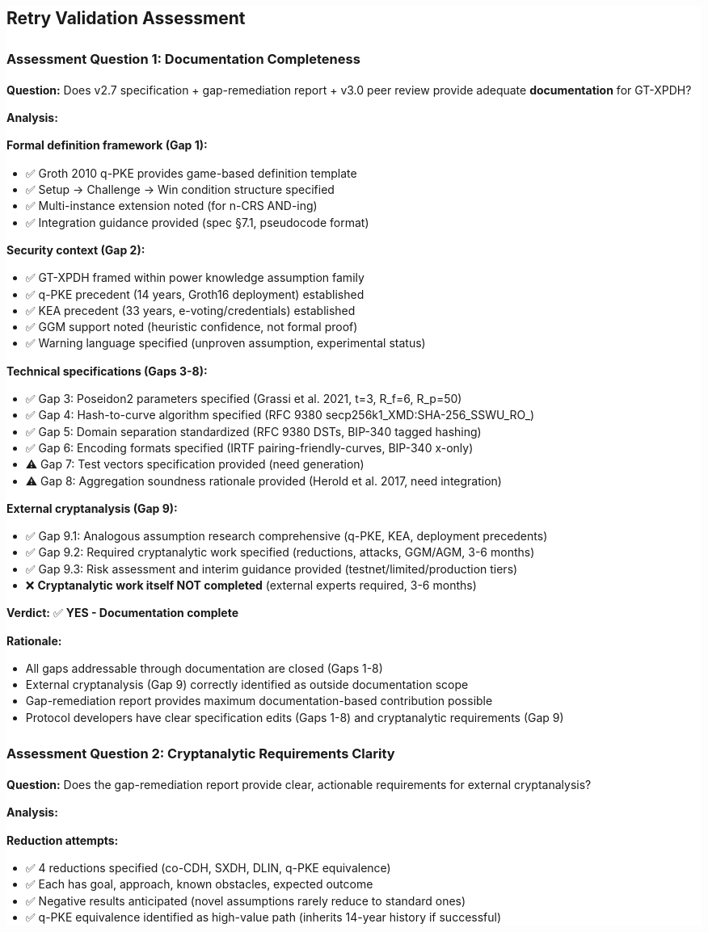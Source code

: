 
## Retry Validation Assessment

### Assessment Question 1: Documentation Completeness

**Question:** Does v2.7 specification + gap-remediation report + v3.0 peer review provide adequate **documentation** for GT-XPDH?

**Analysis:**

**Formal definition framework (Gap 1):**
- ✅ Groth 2010 q-PKE provides game-based definition template
- ✅ Setup → Challenge → Win condition structure specified
- ✅ Multi-instance extension noted (for n-CRS AND-ing)
- ✅ Integration guidance provided (spec §7.1, pseudocode format)

**Security context (Gap 2):**
- ✅ GT-XPDH framed within power knowledge assumption family
- ✅ q-PKE precedent (14 years, Groth16 deployment) established
- ✅ KEA precedent (33 years, e-voting/credentials) established
- ✅ GGM support noted (heuristic confidence, not formal proof)
- ✅ Warning language specified (unproven assumption, experimental status)

**Technical specifications (Gaps 3-8):**
- ✅ Gap 3: Poseidon2 parameters specified (Grassi et al. 2021, t=3, R_f=6, R_p=50)
- ✅ Gap 4: Hash-to-curve algorithm specified (RFC 9380 secp256k1_XMD:SHA-256_SSWU_RO_)
- ✅ Gap 5: Domain separation standardized (RFC 9380 DSTs, BIP-340 tagged hashing)
- ✅ Gap 6: Encoding formats specified (IRTF pairing-friendly-curves, BIP-340 x-only)
- ⚠️ Gap 7: Test vectors specification provided (need generation)
- ⚠️ Gap 8: Aggregation soundness rationale provided (Herold et al. 2017, need integration)

**External cryptanalysis (Gap 9):**
- ✅ Gap 9.1: Analogous assumption research comprehensive (q-PKE, KEA, deployment precedents)
- ✅ Gap 9.2: Required cryptanalytic work specified (reductions, attacks, GGM/AGM, 3-6 months)
- ✅ Gap 9.3: Risk assessment and interim guidance provided (testnet/limited/production tiers)
- ❌ **Cryptanalytic work itself NOT completed** (external experts required, 3-6 months)

**Verdict:** ✅ **YES - Documentation complete**

**Rationale:**
- All gaps addressable through documentation are closed (Gaps 1-8)
- External cryptanalysis (Gap 9) correctly identified as outside documentation scope
- Gap-remediation report provides maximum documentation-based contribution possible
- Protocol developers have clear specification edits (Gaps 1-8) and cryptanalytic requirements (Gap 9)

### Assessment Question 2: Cryptanalytic Requirements Clarity

**Question:** Does the gap-remediation report provide clear, actionable requirements for external cryptanalysis?

**Analysis:**

**Reduction attempts:**
- ✅ 4 reductions specified (co-CDH, SXDH, DLIN, q-PKE equivalence)
- ✅ Each has goal, approach, known obstacles, expected outcome
- ✅ Negative results anticipated (novel assumptions rarely reduce to standard ones)
- ✅ q-PKE equivalence identified as high-value path (inherits 14-year history if successful)
